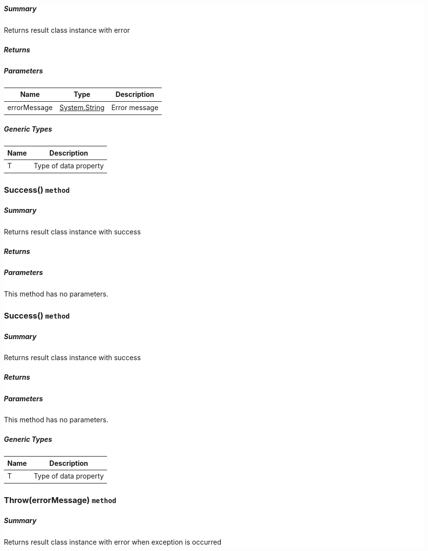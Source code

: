##### Summary

Returns result class instance with error

##### Returns

##### Parameters

| Name         | Type                                                                                                                    | Description   |
| ------------ | ----------------------------------------------------------------------------------------------------------------------- | ------------- |
| errorMessage | [System.String](http://msdn.microsoft.com/query/dev14.query?appId=Dev14IDEF1&l=EN-US&k=k:System.String "System.String") | Error message |

##### Generic Types

| Name | Description           |
| ---- | --------------------- |
| T    | Type of data property |

### Success() `method`

##### Summary

Returns result class instance with success

##### Returns

##### Parameters

This method has no parameters.

### Success() `method`

##### Summary

Returns result class instance with success

##### Returns

##### Parameters

This method has no parameters.

##### Generic Types

| Name | Description           |
| ---- | --------------------- |
| T    | Type of data property |

### Throw(errorMessage) `method`

##### Summary

Returns result class instance with error when exception is occurred

